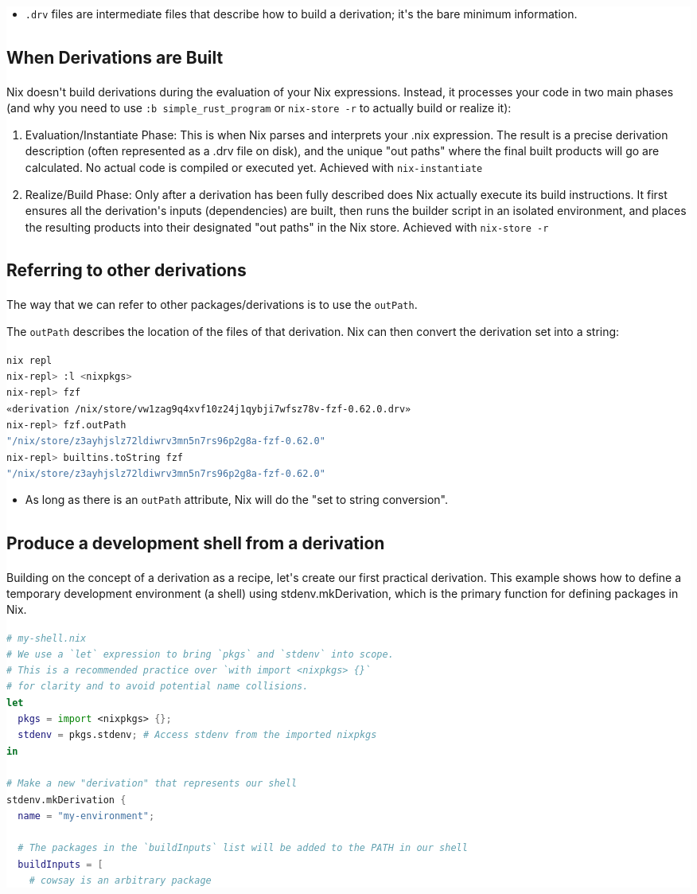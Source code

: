 - `.drv` files are intermediate files that describe how to build a derivation;
  it's the bare minimum information.

## When Derivations are Built

Nix doesn't build derivations during the evaluation of your Nix expressions.
Instead, it processes your code in two main phases (and why you need to use
`:b simple_rust_program` or `nix-store -r` to actually build or realize it):

1.  Evaluation/Instantiate Phase: This is when Nix parses and interprets your
    .nix expression. The result is a precise derivation description (often
    represented as a .drv file on disk), and the unique "out paths" where the
    final built products will go are calculated. No actual code is compiled or
    executed yet. Achieved with `nix-instantiate`

2.  Realize/Build Phase: Only after a derivation has been fully described does
    Nix actually execute its build instructions. It first ensures all the
    derivation's inputs (dependencies) are built, then runs the builder script
    in an isolated environment, and places the resulting products into their
    designated "out paths" in the Nix store. Achieved with `nix-store -r`

## Referring to other derivations

The way that we can refer to other packages/derivations is to use the `outPath`.

The `outPath` describes the location of the files of that derivation. Nix can
then convert the derivation set into a string:

```bash
nix repl
nix-repl> :l <nixpkgs>
nix-repl> fzf
«derivation /nix/store/vw1zag9q4xvf10z24j1qybji7wfsz78v-fzf-0.62.0.drv»
nix-repl> fzf.outPath
"/nix/store/z3ayhjslz72ldiwrv3mn5n7rs96p2g8a-fzf-0.62.0"
nix-repl> builtins.toString fzf
"/nix/store/z3ayhjslz72ldiwrv3mn5n7rs96p2g8a-fzf-0.62.0"
```

- As long as there is an `outPath` attribute, Nix will do the "set to string
  conversion".

## Produce a development shell from a derivation

Building on the concept of a derivation as a recipe, let's create our first
practical derivation. This example shows how to define a temporary development
environment (a shell) using stdenv.mkDerivation, which is the primary function
for defining packages in Nix.

```nix
# my-shell.nix
# We use a `let` expression to bring `pkgs` and `stdenv` into scope.
# This is a recommended practice over `with import <nixpkgs> {}`
# for clarity and to avoid potential name collisions.
let
  pkgs = import <nixpkgs> {};
  stdenv = pkgs.stdenv; # Access stdenv from the imported nixpkgs
in

# Make a new "derivation" that represents our shell
stdenv.mkDerivation {
  name = "my-environment";

  # The packages in the `buildInputs` list will be added to the PATH in our shell
  buildInputs = [
    # cowsay is an arbitrary package
```